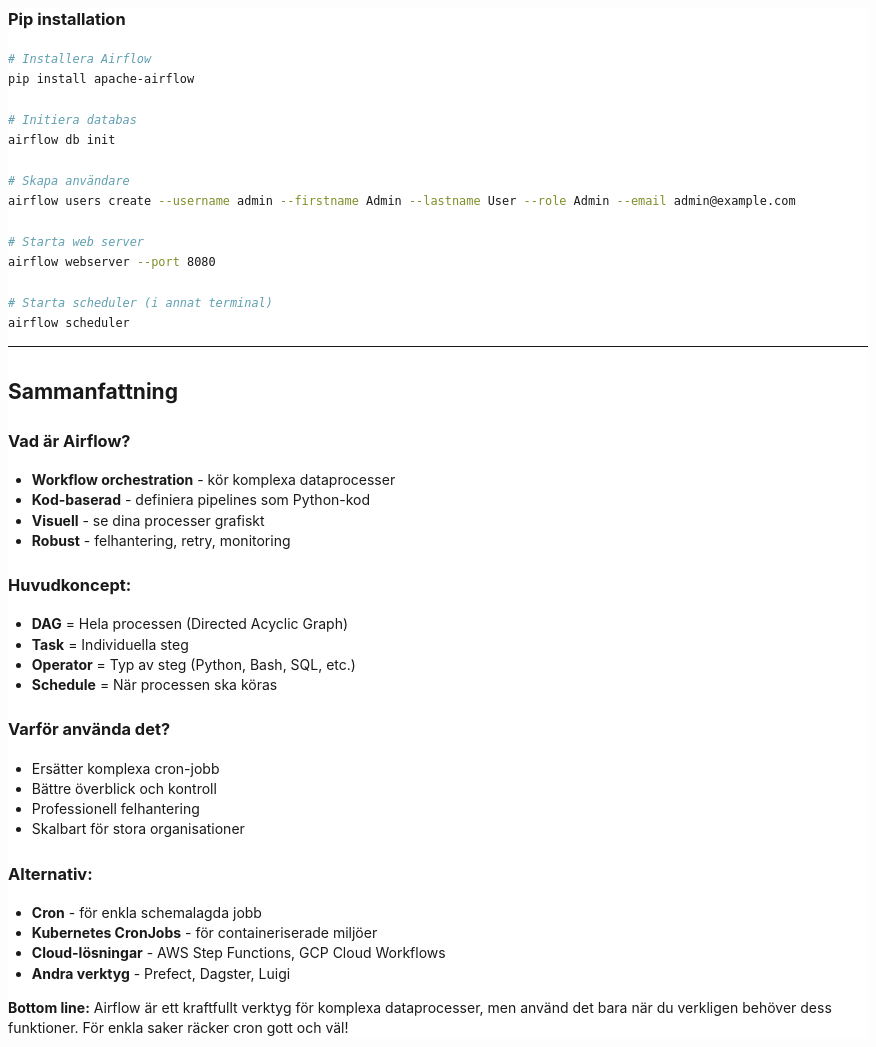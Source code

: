 ### Pip installation
```bash
# Installera Airflow
pip install apache-airflow

# Initiera databas
airflow db init

# Skapa användare
airflow users create --username admin --firstname Admin --lastname User --role Admin --email admin@example.com

# Starta web server
airflow webserver --port 8080

# Starta scheduler (i annat terminal)
airflow scheduler
```

---

## Sammanfattning

### Vad är Airflow?
- **Workflow orchestration** - kör komplexa dataprocesser
- **Kod-baserad** - definiera pipelines som Python-kod
- **Visuell** - se dina processer grafiskt
- **Robust** - felhantering, retry, monitoring

### Huvudkoncept:
- **DAG** = Hela processen (Directed Acyclic Graph)
- **Task** = Individuella steg
- **Operator** = Typ av steg (Python, Bash, SQL, etc.)
- **Schedule** = När processen ska köras

### Varför använda det?
- Ersätter komplexa cron-jobb
- Bättre överblick och kontroll
- Professionell felhantering
- Skalbart för stora organisationer

### Alternativ:
- **Cron** - för enkla schemalagda jobb
- **Kubernetes CronJobs** - för containeriserade miljöer  
- **Cloud-lösningar** - AWS Step Functions, GCP Cloud Workflows
- **Andra verktyg** - Prefect, Dagster, Luigi

**Bottom line:** Airflow är ett kraftfullt verktyg för komplexa dataprocesser, men använd det bara när du verkligen behöver dess funktioner. För enkla saker räcker cron gott och väl!
